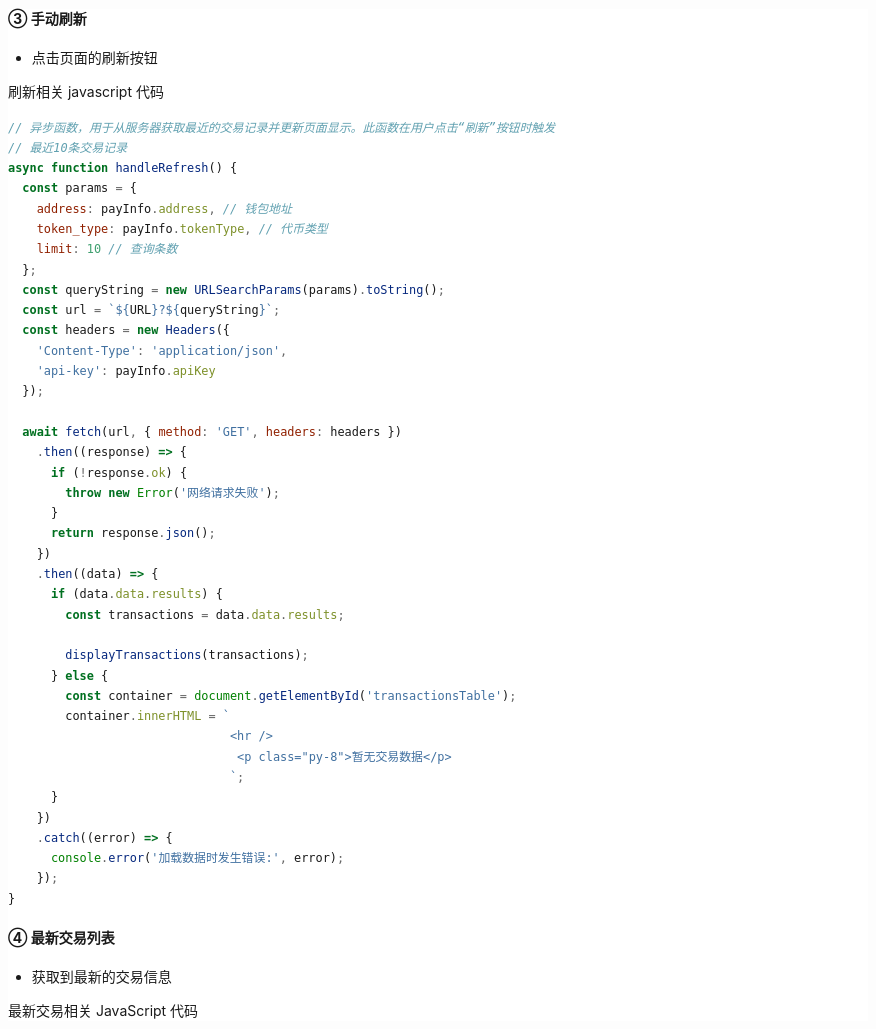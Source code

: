 #### ③ 手动刷新

- 点击页面的刷新按钮

刷新相关 javascript 代码

```javascript
// 异步函数，用于从服务器获取最近的交易记录并更新页面显示。此函数在用户点击“刷新”按钮时触发
// 最近10条交易记录
async function handleRefresh() {
  const params = {
    address: payInfo.address, // 钱包地址
    token_type: payInfo.tokenType, // 代币类型
    limit: 10 // 查询条数
  };
  const queryString = new URLSearchParams(params).toString();
  const url = `${URL}?${queryString}`;
  const headers = new Headers({
    'Content-Type': 'application/json',
    'api-key': payInfo.apiKey
  });

  await fetch(url, { method: 'GET', headers: headers })
    .then((response) => {
      if (!response.ok) {
        throw new Error('网络请求失败');
      }
      return response.json();
    })
    .then((data) => {
      if (data.data.results) {
        const transactions = data.data.results;

        displayTransactions(transactions);
      } else {
        const container = document.getElementById('transactionsTable');
        container.innerHTML = `
                               <hr />
                                <p class="py-8">暂无交易数据</p>
                               `;
      }
    })
    .catch((error) => {
      console.error('加载数据时发生错误:', error);
    });
}
```

#### ④ 最新交易列表

- 获取到最新的交易信息

最新交易相关 JavaScript 代码
